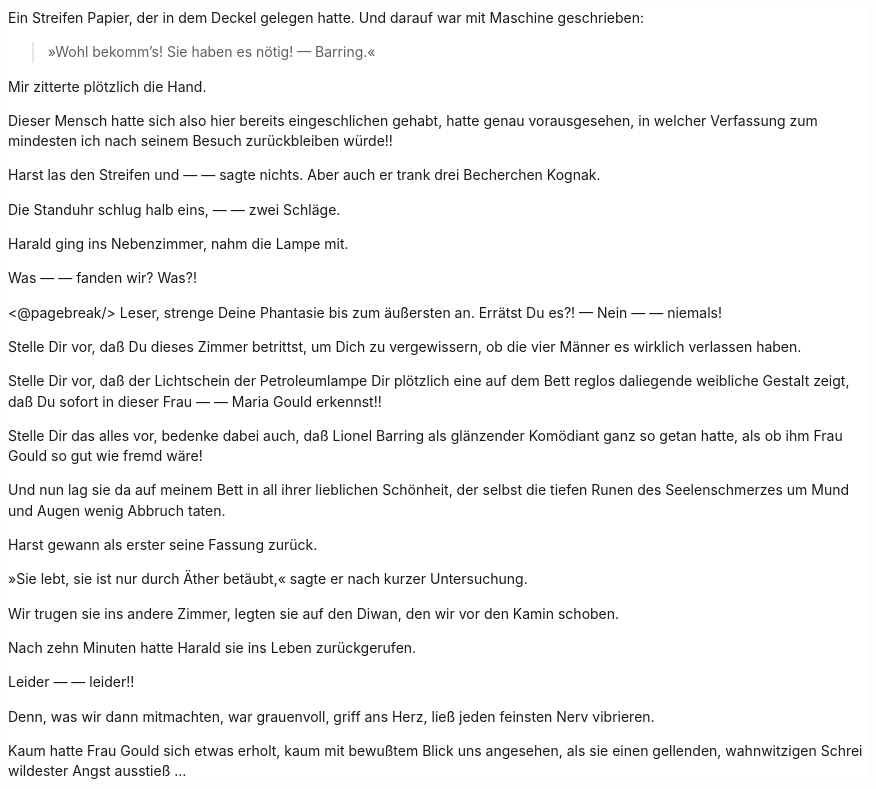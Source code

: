 Ein Streifen Papier, der in dem Deckel gelegen hatte.
Und darauf war mit Maschine geschrieben:

> »Wohl bekomm’s! Sie haben es nötig! — Barring.«

Mir zitterte plötzlich die Hand.

Dieser Mensch hatte sich also hier bereits eingeschlichen
gehabt, hatte genau vorausgesehen, in welcher Verfassung
zum mindesten ich nach seinem Besuch zurückbleiben
würde!!

Harst las den Streifen und — — sagte nichts. Aber
auch er trank drei Becherchen Kognak.

Die Standuhr schlug halb eins, — — zwei Schläge.

Harald ging ins Nebenzimmer, nahm die Lampe mit.

Was — — fanden wir? Was?!

<@pagebreak/>
Leser, strenge Deine Phantasie bis zum äußersten an.
Errätst Du es?! — Nein — — niemals!

Stelle Dir vor, daß Du dieses Zimmer betrittst, um
Dich zu vergewissern, ob die vier Männer es wirklich verlassen
haben.

Stelle Dir vor, daß der Lichtschein der Petroleumlampe
Dir plötzlich eine auf dem Bett reglos daliegende
weibliche Gestalt zeigt, daß Du sofort in dieser Frau — —
Maria Gould erkennst!!

Stelle Dir das alles vor, bedenke dabei auch, daß
Lionel Barring als glänzender Komödiant ganz so getan
hatte, als ob ihm Frau Gould so gut wie fremd wäre!

Und nun lag sie da auf meinem Bett in all ihrer lieblichen
Schönheit, der selbst die tiefen Runen des Seelenschmerzes
um Mund und Augen wenig Abbruch taten.

Harst gewann als erster seine Fassung zurück.

»Sie lebt, sie ist nur durch Äther betäubt,« sagte er
nach kurzer Untersuchung.

Wir trugen sie ins andere Zimmer, legten sie auf
den Diwan, den wir vor den Kamin schoben.

Nach zehn Minuten hatte Harald sie ins Leben zurückgerufen.

Leider — — leider!!

Denn, was wir dann mitmachten, war grauenvoll,
griff ans Herz, ließ jeden feinsten Nerv vibrieren.

Kaum hatte Frau Gould sich etwas erholt, kaum mit
bewußtem Blick uns angesehen, als sie einen gellenden,
wahnwitzigen Schrei wildester Angst ausstieß …
